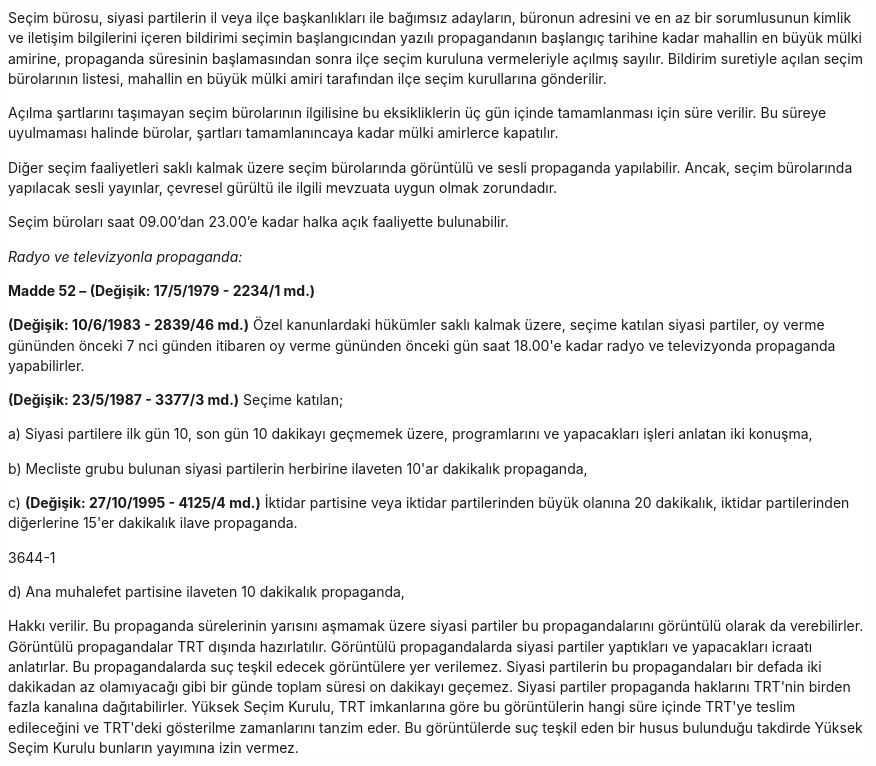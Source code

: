 Seçim bürosu, siyasi partilerin il veya ilçe başkanlıkları ile bağımsız
adayların, büronun adresini ve en az bir sorumlusunun kimlik ve iletişim
bilgilerini içeren bildirimi seçimin başlangıcından yazılı propagandanın
başlangıç tarihine kadar mahallin en büyük mülki amirine, propaganda
süresinin başlamasından sonra ilçe seçim kuruluna vermeleriyle açılmış
sayılır. Bildirim suretiyle açılan seçim bürolarının listesi, mahallin
en büyük mülki amiri tarafından ilçe seçim kurullarına gönderilir.

Açılma şartlarını taşımayan seçim bürolarının ilgilisine bu
eksikliklerin üç gün içinde tamamlanması için süre verilir. Bu süreye
uyulmaması halinde bürolar, şartları tamamlanıncaya kadar mülki
amirlerce kapatılır.

Diğer seçim faaliyetleri saklı kalmak üzere seçim bürolarında görüntülü
ve sesli propaganda yapılabilir. Ancak, seçim bürolarında yapılacak
sesli yayınlar, çevresel gürültü ile ilgili mevzuata uygun olmak
zorundadır.

Seçim büroları saat 09.00’dan 23.00’e kadar halka açık faaliyette
bulunabilir.

*Radyo ve televizyonla propaganda:*

**Madde 52 – (Değişik: 17/5/1979 - 2234/1 md.)**

**(Değişik: 10/6/1983 - 2839/46 md.)** Özel kanunlardaki hükümler saklı
kalmak üzere, seçime katılan siyasi partiler, oy verme gününden önceki 7
nci günden itibaren oy verme gününden önceki gün saat 18.00'e kadar
radyo ve televizyonda propaganda yapabilirler.

**(Değişik: 23/5/1987 - 3377/3 md.)** Seçime katılan;

a\) Siyasi partilere ilk gün 10, son gün 10 dakikayı geçmemek üzere,
programlarını ve yapacakları işleri anlatan iki konuşma,

b\) Mecliste grubu bulunan siyasi partilerin herbirine ilaveten 10'ar
dakikalık propaganda,

c\) **(Değişik: 27/10/1995 - 4125/4 md.)** İktidar partisine veya iktidar
partilerinden büyük olanına 20 dakikalık, iktidar partilerinden
diğerlerine 15'er dakikalık ilave propaganda.

3644-1

d\) Ana muhalefet partisine ilaveten 10 dakikalık propaganda,

Hakkı verilir. Bu propaganda sürelerinin yarısını aşmamak üzere siyasi
partiler bu propagandalarını görüntülü olarak da verebilirler. Görüntülü
propagandalar TRT dışında hazırlatılır. Görüntülü propagandalarda siyasi
partiler yaptıkları ve yapacakları icraatı anlatırlar. Bu
propagandalarda suç teşkil edecek görüntülere yer verilemez. Siyasi
partilerin bu propagandaları bir defada iki dakikadan az olamıyacağı
gibi bir günde toplam süresi on dakikayı geçemez. Siyasi partiler
propaganda haklarını TRT'nin birden fazla kanalına dağıtabilirler.
Yüksek Seçim Kurulu, TRT imkanlarına göre bu görüntülerin hangi süre
içinde TRT'ye teslim edileceğini ve TRT'deki gösterilme zamanlarını
tanzim eder. Bu görüntülerde suç teşkil eden bir husus bulunduğu
takdirde Yüksek Seçim Kurulu bunların yayımına izin vermez.
